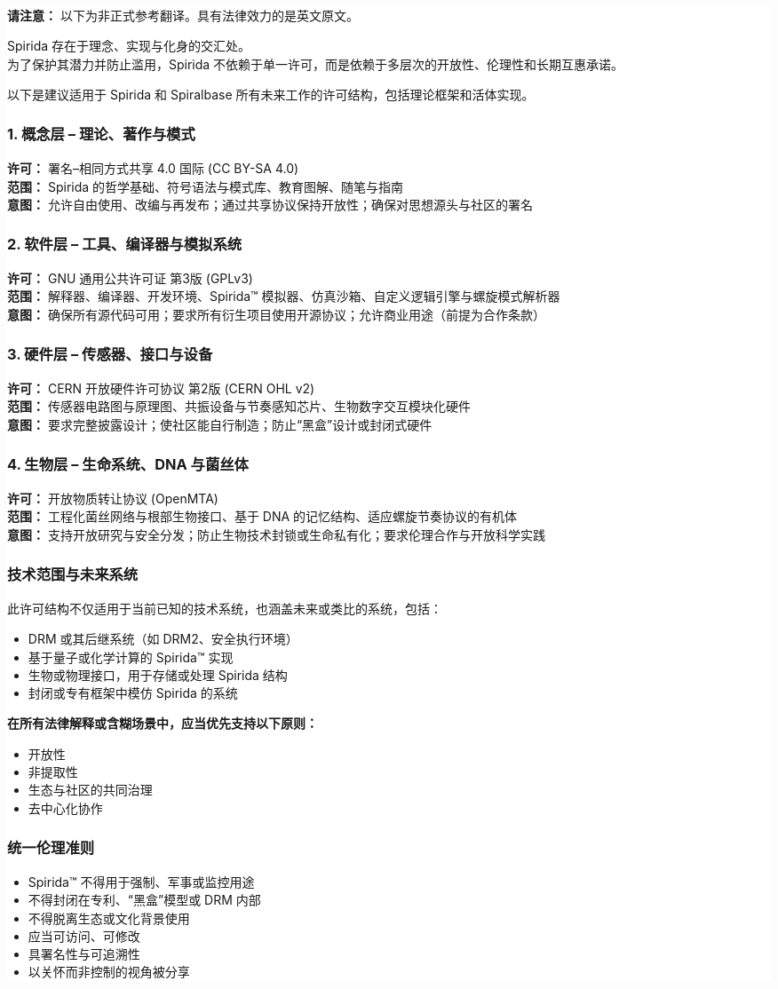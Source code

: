 **请注意：** 以下为非正式参考翻译。具有法律效力的是英文原文。

Spirida 存在于理念、实现与化身的交汇处。  
为了保护其潜力并防止滥用，Spirida 不依赖于单一许可，而是依赖于多层次的开放性、伦理性和长期互惠承诺。

以下是建议适用于 Spirida 和 Spiralbase 所有未来工作的许可结构，包括理论框架和活体实现。

### 1. 概念层 – 理论、著作与模式

**许可：** 署名–相同方式共享 4.0 国际 (CC BY-SA 4.0)  
**范围：** Spirida 的哲学基础、符号语法与模式库、教育图解、随笔与指南  
**意图：** 允许自由使用、改编与再发布；通过共享协议保持开放性；确保对思想源头与社区的署名

### 2. 软件层 – 工具、编译器与模拟系统

**许可：** GNU 通用公共许可证 第3版 (GPLv3)  
**范围：** 解释器、编译器、开发环境、Spirida™ 模拟器、仿真沙箱、自定义逻辑引擎与螺旋模式解析器  
**意图：** 确保所有源代码可用；要求所有衍生项目使用开源协议；允许商业用途（前提为合作条款）

### 3. 硬件层 – 传感器、接口与设备

**许可：** CERN 开放硬件许可协议 第2版 (CERN OHL v2)  
**范围：** 传感器电路图与原理图、共振设备与节奏感知芯片、生物数字交互模块化硬件  
**意图：** 要求完整披露设计；使社区能自行制造；防止“黑盒”设计或封闭式硬件

### 4. 生物层 – 生命系统、DNA 与菌丝体

**许可：** 开放物质转让协议 (OpenMTA)  
**范围：** 工程化菌丝网络与根部生物接口、基于 DNA 的记忆结构、适应螺旋节奏协议的有机体  
**意图：** 支持开放研究与安全分发；防止生物技术封锁或生命私有化；要求伦理合作与开放科学实践

### 技术范围与未来系统

此许可结构不仅适用于当前已知的技术系统，也涵盖未来或类比的系统，包括：

- DRM 或其后继系统（如 DRM2、安全执行环境）  
- 基于量子或化学计算的 Spirida™ 实现  
- 生物或物理接口，用于存储或处理 Spirida 结构  
- 封闭或专有框架中模仿 Spirida 的系统

**在所有法律解释或含糊场景中，应当优先支持以下原则：**

- 开放性  
- 非提取性  
- 生态与社区的共同治理  
- 去中心化协作

### 统一伦理准则

- Spirida™ 不得用于强制、军事或监控用途  
- 不得封闭在专利、“黑盒”模型或 DRM 内部  
- 不得脱离生态或文化背景使用  
- 应当可访问、可修改  
- 具署名性与可追溯性  
- 以关怀而非控制的视角被分享
